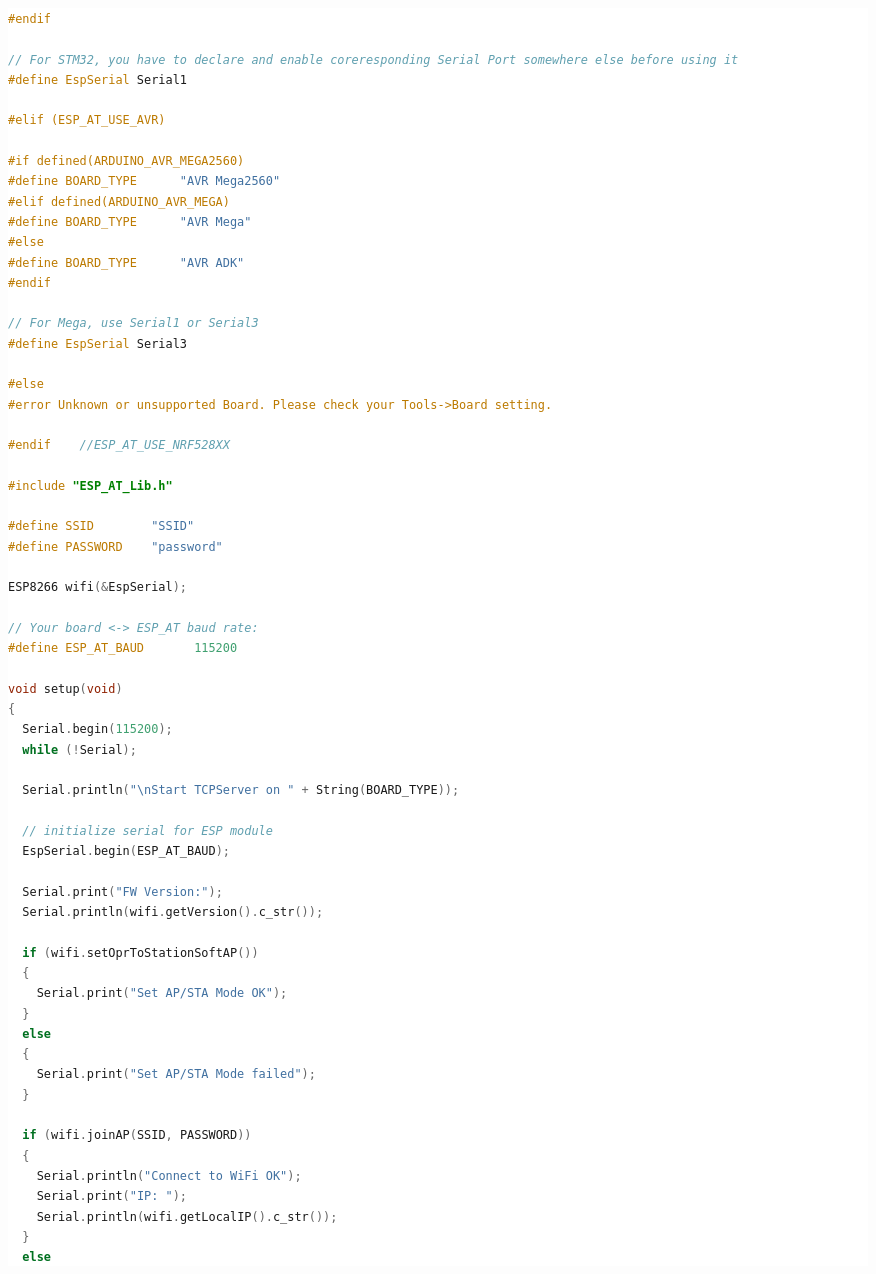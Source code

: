 ```cpp
#endif

// For STM32, you have to declare and enable coreresponding Serial Port somewhere else before using it
#define EspSerial Serial1

#elif (ESP_AT_USE_AVR)

#if defined(ARDUINO_AVR_MEGA2560)
#define BOARD_TYPE      "AVR Mega2560"
#elif defined(ARDUINO_AVR_MEGA)
#define BOARD_TYPE      "AVR Mega"
#else
#define BOARD_TYPE      "AVR ADK"
#endif

// For Mega, use Serial1 or Serial3
#define EspSerial Serial3

#else
#error Unknown or unsupported Board. Please check your Tools->Board setting.

#endif    //ESP_AT_USE_NRF528XX

#include "ESP_AT_Lib.h"

#define SSID        "SSID"
#define PASSWORD    "password"

ESP8266 wifi(&EspSerial);

// Your board <-> ESP_AT baud rate:
#define ESP_AT_BAUD       115200

void setup(void)
{
  Serial.begin(115200);
  while (!Serial);

  Serial.println("\nStart TCPServer on " + String(BOARD_TYPE));

  // initialize serial for ESP module
  EspSerial.begin(ESP_AT_BAUD);

  Serial.print("FW Version:");
  Serial.println(wifi.getVersion().c_str());

  if (wifi.setOprToStationSoftAP())
  {
    Serial.print("Set AP/STA Mode OK");
  }
  else
  {
    Serial.print("Set AP/STA Mode failed");
  }

  if (wifi.joinAP(SSID, PASSWORD))
  {
    Serial.println("Connect to WiFi OK");
    Serial.print("IP: ");
    Serial.println(wifi.getLocalIP().c_str());
  }
  else
```